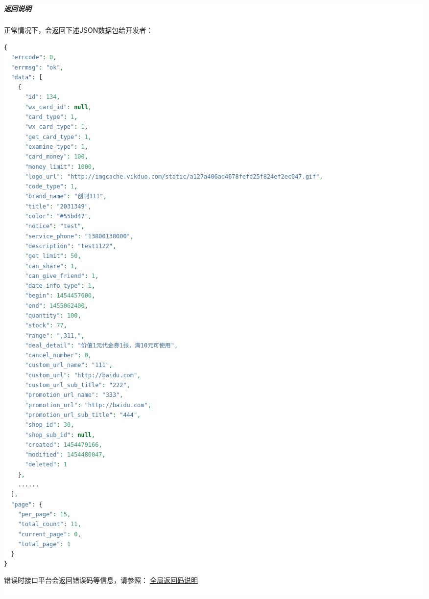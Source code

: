 ##### 返回说明
正常情况下，会返回下述JSON数据包给开发者：
```php
{
  "errcode": 0,
  "errmsg": "ok",
  "data": [
    {
      "id": 134,
      "wx_card_id": null,
      "card_type": 1,
      "wx_card_type": 1,
      "get_card_type": 1,
      "examine_type": 1,
      "card_money": 100,
      "money_limit": 1000,
      "logo_url": "http://imgcache.vikduo.com/static/a127a406ad4678fefd25f824ef2ec047.gif",
      "code_type": 1,
      "brand_name": "创刊111",
      "title": "2031349",
      "color": "#55bd47",
      "notice": "test",
      "service_phone": "13800138000",
      "description": "test1122",
      "get_limit": 50,
      "can_share": 1,
      "can_give_friend": 1,
      "date_info_type": 1,
      "begin": 1454457600,
      "end": 1455062400,
      "quantity": 100,
      "stock": 77,
      "range": ",311,",
      "deal_detail": "价值1元代金券1张，满10元可使用",
      "cancel_number": 0,
      "custom_url_name": "111",
      "custom_url": "http://baidu.com",
      "custom_url_sub_title": "222",
      "promotion_url_name": "333",
      "promotion_url": "http://baidu.com",
      "promotion_url_sub_title": "444",
      "shop_id": 30,
      "shop_sub_id": null,
      "created": 1454479166,
      "modified": 1454480047,
      "deleted": 1
    },
    ......
  ],
  "page": {
    "per_page": 15,
    "total_count": 11,
    "current_page": 0,
    "total_page": 1
  }
}
```
错误时接口平台会返回错误码等信息，请参照：
[全局返回码说明](/error-code.html)
<br  /><br  />

